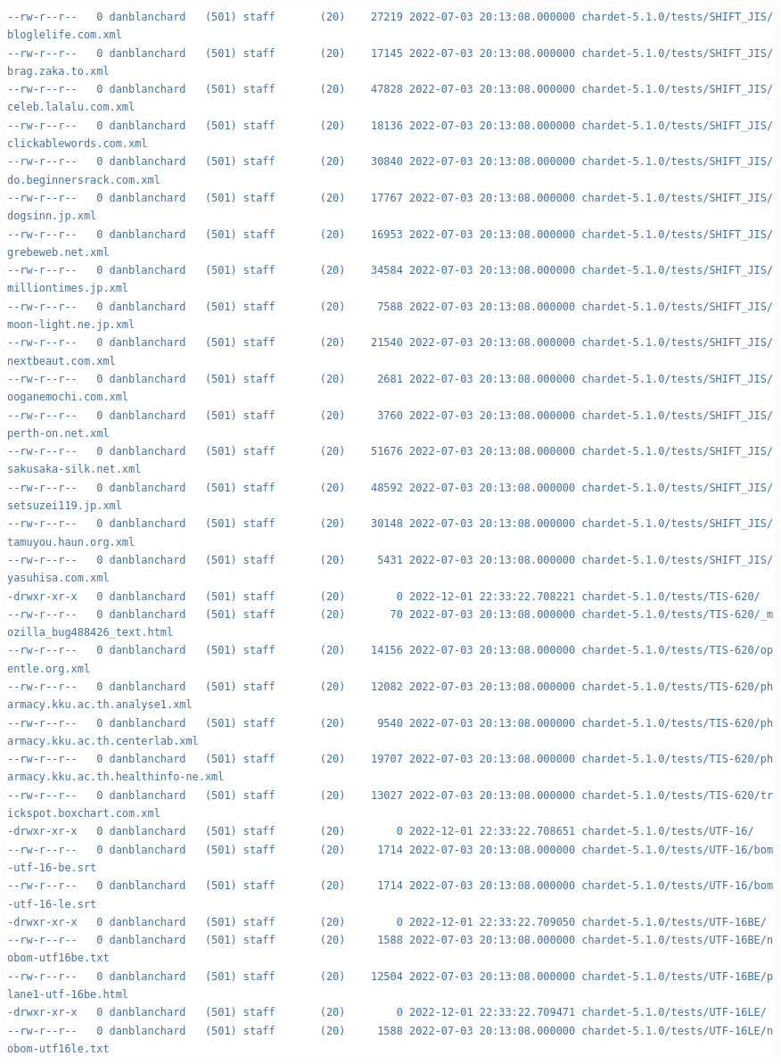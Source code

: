 ```diff
--rw-r--r--   0 danblanchard   (501) staff       (20)    27219 2022-07-03 20:13:08.000000 chardet-5.1.0/tests/SHIFT_JIS/bloglelife.com.xml
--rw-r--r--   0 danblanchard   (501) staff       (20)    17145 2022-07-03 20:13:08.000000 chardet-5.1.0/tests/SHIFT_JIS/brag.zaka.to.xml
--rw-r--r--   0 danblanchard   (501) staff       (20)    47828 2022-07-03 20:13:08.000000 chardet-5.1.0/tests/SHIFT_JIS/celeb.lalalu.com.xml
--rw-r--r--   0 danblanchard   (501) staff       (20)    18136 2022-07-03 20:13:08.000000 chardet-5.1.0/tests/SHIFT_JIS/clickablewords.com.xml
--rw-r--r--   0 danblanchard   (501) staff       (20)    30840 2022-07-03 20:13:08.000000 chardet-5.1.0/tests/SHIFT_JIS/do.beginnersrack.com.xml
--rw-r--r--   0 danblanchard   (501) staff       (20)    17767 2022-07-03 20:13:08.000000 chardet-5.1.0/tests/SHIFT_JIS/dogsinn.jp.xml
--rw-r--r--   0 danblanchard   (501) staff       (20)    16953 2022-07-03 20:13:08.000000 chardet-5.1.0/tests/SHIFT_JIS/grebeweb.net.xml
--rw-r--r--   0 danblanchard   (501) staff       (20)    34584 2022-07-03 20:13:08.000000 chardet-5.1.0/tests/SHIFT_JIS/milliontimes.jp.xml
--rw-r--r--   0 danblanchard   (501) staff       (20)     7588 2022-07-03 20:13:08.000000 chardet-5.1.0/tests/SHIFT_JIS/moon-light.ne.jp.xml
--rw-r--r--   0 danblanchard   (501) staff       (20)    21540 2022-07-03 20:13:08.000000 chardet-5.1.0/tests/SHIFT_JIS/nextbeaut.com.xml
--rw-r--r--   0 danblanchard   (501) staff       (20)     2681 2022-07-03 20:13:08.000000 chardet-5.1.0/tests/SHIFT_JIS/ooganemochi.com.xml
--rw-r--r--   0 danblanchard   (501) staff       (20)     3760 2022-07-03 20:13:08.000000 chardet-5.1.0/tests/SHIFT_JIS/perth-on.net.xml
--rw-r--r--   0 danblanchard   (501) staff       (20)    51676 2022-07-03 20:13:08.000000 chardet-5.1.0/tests/SHIFT_JIS/sakusaka-silk.net.xml
--rw-r--r--   0 danblanchard   (501) staff       (20)    48592 2022-07-03 20:13:08.000000 chardet-5.1.0/tests/SHIFT_JIS/setsuzei119.jp.xml
--rw-r--r--   0 danblanchard   (501) staff       (20)    30148 2022-07-03 20:13:08.000000 chardet-5.1.0/tests/SHIFT_JIS/tamuyou.haun.org.xml
--rw-r--r--   0 danblanchard   (501) staff       (20)     5431 2022-07-03 20:13:08.000000 chardet-5.1.0/tests/SHIFT_JIS/yasuhisa.com.xml
-drwxr-xr-x   0 danblanchard   (501) staff       (20)        0 2022-12-01 22:33:22.708221 chardet-5.1.0/tests/TIS-620/
--rw-r--r--   0 danblanchard   (501) staff       (20)       70 2022-07-03 20:13:08.000000 chardet-5.1.0/tests/TIS-620/_mozilla_bug488426_text.html
--rw-r--r--   0 danblanchard   (501) staff       (20)    14156 2022-07-03 20:13:08.000000 chardet-5.1.0/tests/TIS-620/opentle.org.xml
--rw-r--r--   0 danblanchard   (501) staff       (20)    12082 2022-07-03 20:13:08.000000 chardet-5.1.0/tests/TIS-620/pharmacy.kku.ac.th.analyse1.xml
--rw-r--r--   0 danblanchard   (501) staff       (20)     9540 2022-07-03 20:13:08.000000 chardet-5.1.0/tests/TIS-620/pharmacy.kku.ac.th.centerlab.xml
--rw-r--r--   0 danblanchard   (501) staff       (20)    19707 2022-07-03 20:13:08.000000 chardet-5.1.0/tests/TIS-620/pharmacy.kku.ac.th.healthinfo-ne.xml
--rw-r--r--   0 danblanchard   (501) staff       (20)    13027 2022-07-03 20:13:08.000000 chardet-5.1.0/tests/TIS-620/trickspot.boxchart.com.xml
-drwxr-xr-x   0 danblanchard   (501) staff       (20)        0 2022-12-01 22:33:22.708651 chardet-5.1.0/tests/UTF-16/
--rw-r--r--   0 danblanchard   (501) staff       (20)     1714 2022-07-03 20:13:08.000000 chardet-5.1.0/tests/UTF-16/bom-utf-16-be.srt
--rw-r--r--   0 danblanchard   (501) staff       (20)     1714 2022-07-03 20:13:08.000000 chardet-5.1.0/tests/UTF-16/bom-utf-16-le.srt
-drwxr-xr-x   0 danblanchard   (501) staff       (20)        0 2022-12-01 22:33:22.709050 chardet-5.1.0/tests/UTF-16BE/
--rw-r--r--   0 danblanchard   (501) staff       (20)     1588 2022-07-03 20:13:08.000000 chardet-5.1.0/tests/UTF-16BE/nobom-utf16be.txt
--rw-r--r--   0 danblanchard   (501) staff       (20)    12504 2022-07-03 20:13:08.000000 chardet-5.1.0/tests/UTF-16BE/plane1-utf-16be.html
-drwxr-xr-x   0 danblanchard   (501) staff       (20)        0 2022-12-01 22:33:22.709471 chardet-5.1.0/tests/UTF-16LE/
--rw-r--r--   0 danblanchard   (501) staff       (20)     1588 2022-07-03 20:13:08.000000 chardet-5.1.0/tests/UTF-16LE/nobom-utf16le.txt
```